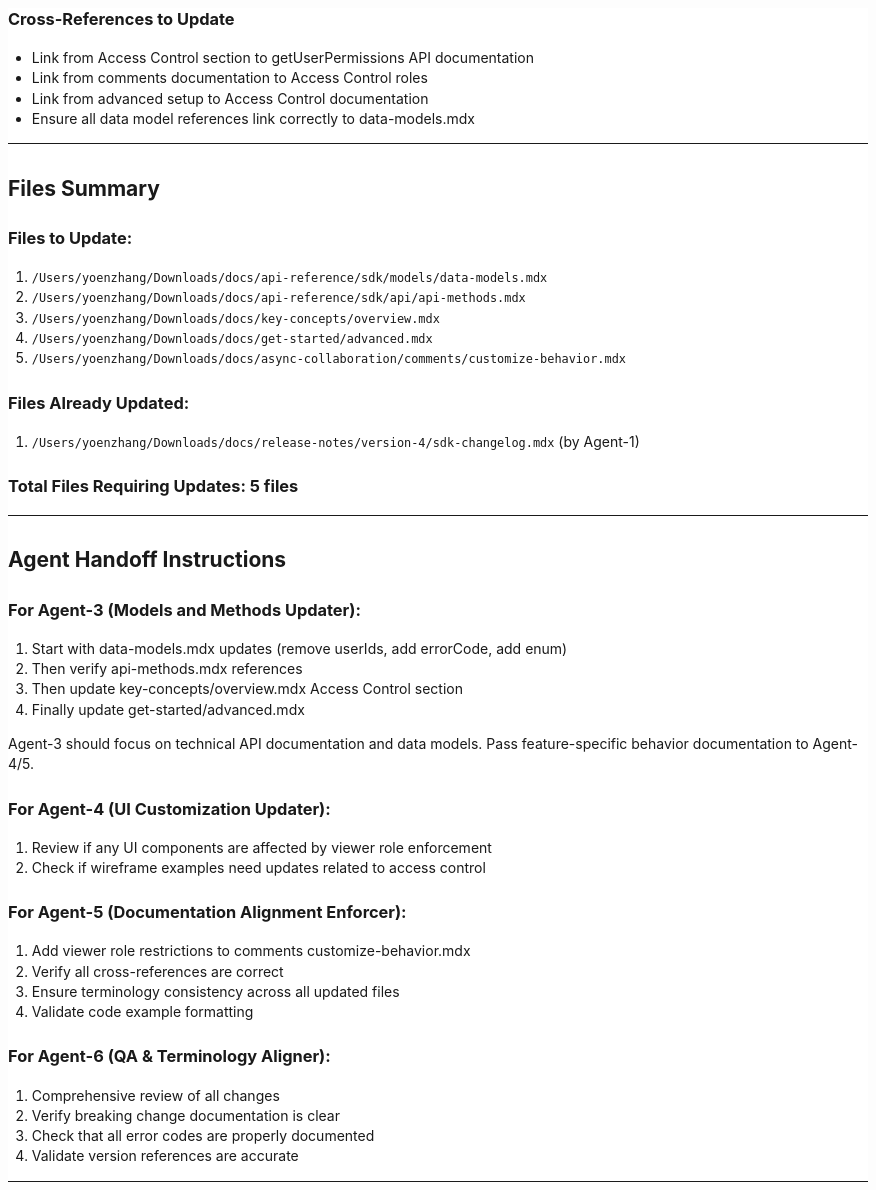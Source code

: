 ### Cross-References to Update
- Link from Access Control section to getUserPermissions API documentation
- Link from comments documentation to Access Control roles
- Link from advanced setup to Access Control documentation
- Ensure all data model references link correctly to data-models.mdx

---

## Files Summary

### Files to Update:
1. `/Users/yoenzhang/Downloads/docs/api-reference/sdk/models/data-models.mdx`
2. `/Users/yoenzhang/Downloads/docs/api-reference/sdk/api/api-methods.mdx`
3. `/Users/yoenzhang/Downloads/docs/key-concepts/overview.mdx`
4. `/Users/yoenzhang/Downloads/docs/get-started/advanced.mdx`
5. `/Users/yoenzhang/Downloads/docs/async-collaboration/comments/customize-behavior.mdx`

### Files Already Updated:
1. `/Users/yoenzhang/Downloads/docs/release-notes/version-4/sdk-changelog.mdx` (by Agent-1)

### Total Files Requiring Updates: 5 files

---

## Agent Handoff Instructions

### For Agent-3 (Models and Methods Updater):
1. Start with data-models.mdx updates (remove userIds, add errorCode, add enum)
2. Then verify api-methods.mdx references
3. Then update key-concepts/overview.mdx Access Control section
4. Finally update get-started/advanced.mdx

Agent-3 should focus on technical API documentation and data models. Pass feature-specific behavior documentation to Agent-4/5.

### For Agent-4 (UI Customization Updater):
1. Review if any UI components are affected by viewer role enforcement
2. Check if wireframe examples need updates related to access control

### For Agent-5 (Documentation Alignment Enforcer):
1. Add viewer role restrictions to comments customize-behavior.mdx
2. Verify all cross-references are correct
3. Ensure terminology consistency across all updated files
4. Validate code example formatting

### For Agent-6 (QA & Terminology Aligner):
1. Comprehensive review of all changes
2. Verify breaking change documentation is clear
3. Check that all error codes are properly documented
4. Validate version references are accurate

---